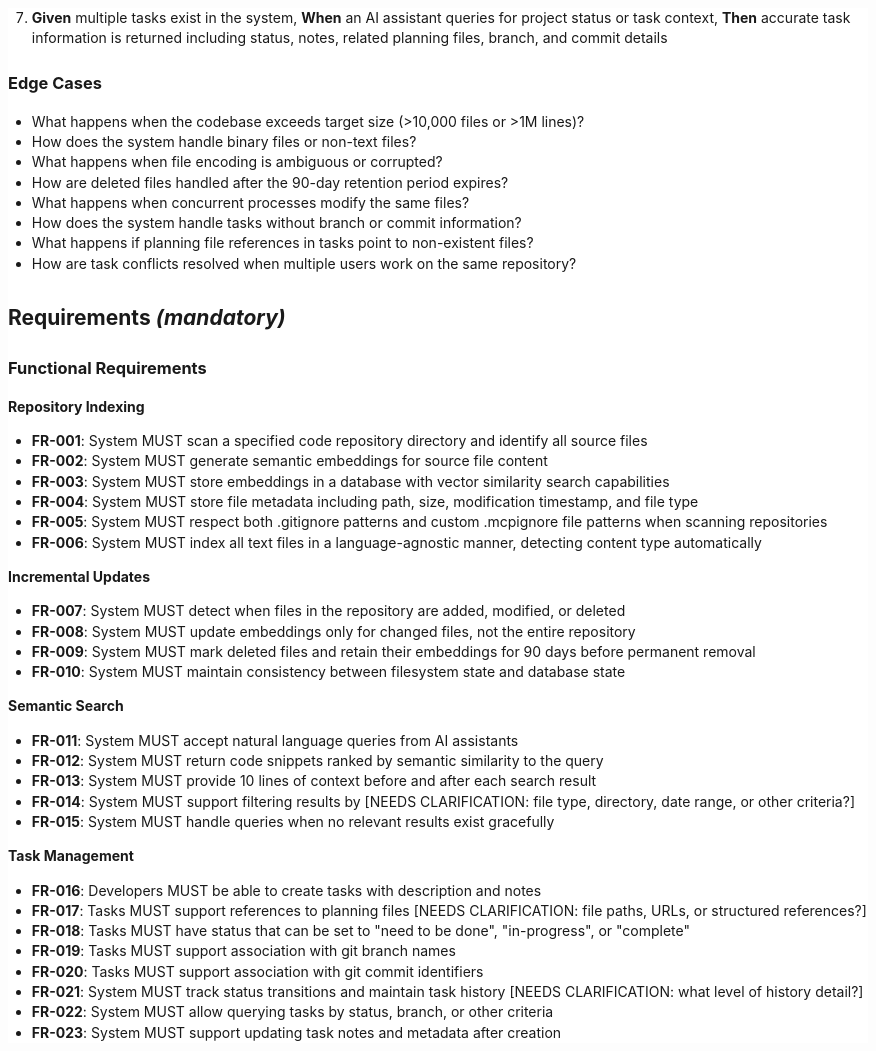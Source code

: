 7. **Given** multiple tasks exist in the system, **When** an AI assistant queries for project status or task context, **Then** accurate task information is returned including status, notes, related planning files, branch, and commit details

### Edge Cases
- What happens when the codebase exceeds target size (>10,000 files or >1M lines)?
- How does the system handle binary files or non-text files?
- What happens when file encoding is ambiguous or corrupted?
- How are deleted files handled after the 90-day retention period expires?
- What happens when concurrent processes modify the same files?
- How does the system handle tasks without branch or commit information?
- What happens if planning file references in tasks point to non-existent files?
- How are task conflicts resolved when multiple users work on the same repository?

## Requirements *(mandatory)*

### Functional Requirements

**Repository Indexing**
- **FR-001**: System MUST scan a specified code repository directory and identify all source files
- **FR-002**: System MUST generate semantic embeddings for source file content
- **FR-003**: System MUST store embeddings in a database with vector similarity search capabilities
- **FR-004**: System MUST store file metadata including path, size, modification timestamp, and file type
- **FR-005**: System MUST respect both .gitignore patterns and custom .mcpignore file patterns when scanning repositories
- **FR-006**: System MUST index all text files in a language-agnostic manner, detecting content type automatically

**Incremental Updates**
- **FR-007**: System MUST detect when files in the repository are added, modified, or deleted
- **FR-008**: System MUST update embeddings only for changed files, not the entire repository
- **FR-009**: System MUST mark deleted files and retain their embeddings for 90 days before permanent removal
- **FR-010**: System MUST maintain consistency between filesystem state and database state

**Semantic Search**
- **FR-011**: System MUST accept natural language queries from AI assistants
- **FR-012**: System MUST return code snippets ranked by semantic similarity to the query
- **FR-013**: System MUST provide 10 lines of context before and after each search result
- **FR-014**: System MUST support filtering results by [NEEDS CLARIFICATION: file type, directory, date range, or other criteria?]
- **FR-015**: System MUST handle queries when no relevant results exist gracefully

**Task Management**
- **FR-016**: Developers MUST be able to create tasks with description and notes
- **FR-017**: Tasks MUST support references to planning files [NEEDS CLARIFICATION: file paths, URLs, or structured references?]
- **FR-018**: Tasks MUST have status that can be set to "need to be done", "in-progress", or "complete"
- **FR-019**: Tasks MUST support association with git branch names
- **FR-020**: Tasks MUST support association with git commit identifiers
- **FR-021**: System MUST track status transitions and maintain task history [NEEDS CLARIFICATION: what level of history detail?]
- **FR-022**: System MUST allow querying tasks by status, branch, or other criteria
- **FR-023**: System MUST support updating task notes and metadata after creation
